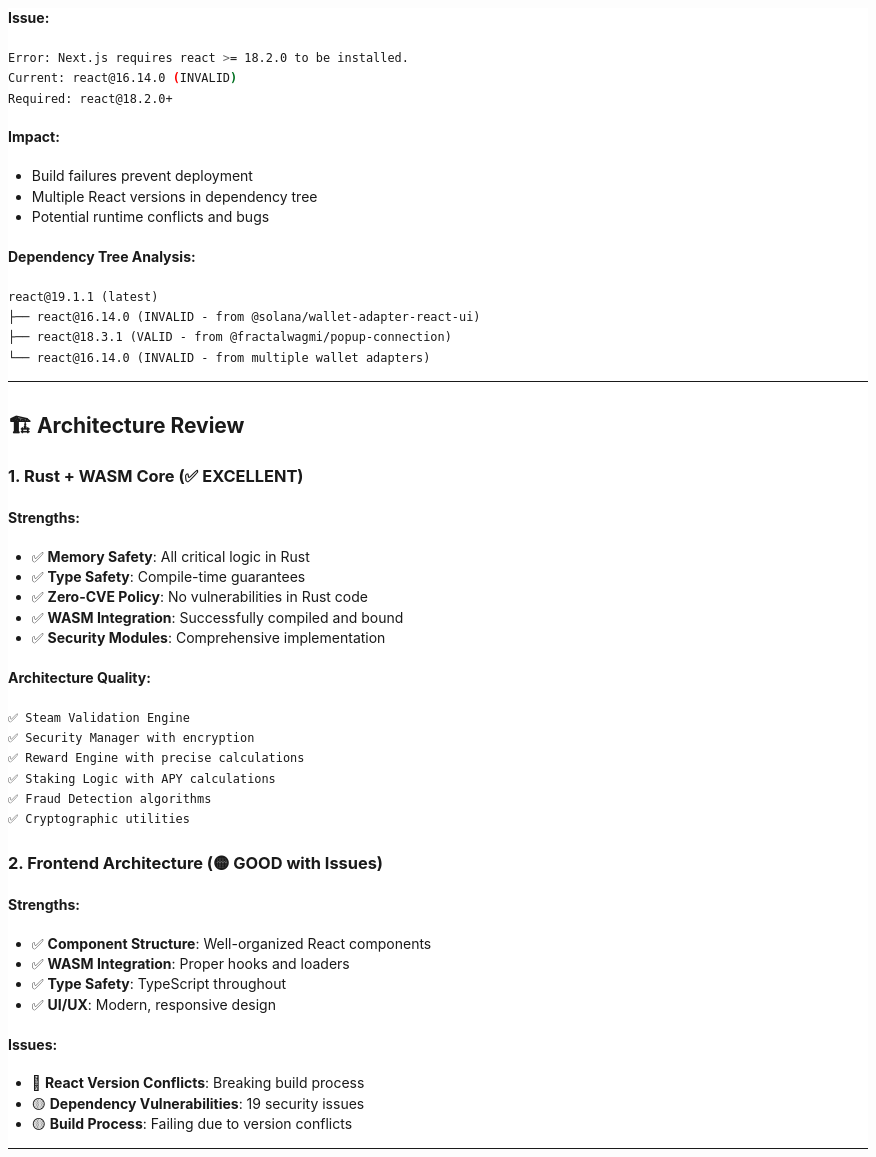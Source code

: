 #### **Issue:**
```bash
Error: Next.js requires react >= 18.2.0 to be installed.
Current: react@16.14.0 (INVALID)
Required: react@18.2.0+
```

#### **Impact:**
- Build failures prevent deployment
- Multiple React versions in dependency tree
- Potential runtime conflicts and bugs

#### **Dependency Tree Analysis:**
```
react@19.1.1 (latest)
├── react@16.14.0 (INVALID - from @solana/wallet-adapter-react-ui)
├── react@18.3.1 (VALID - from @fractalwagmi/popup-connection)
└── react@16.14.0 (INVALID - from multiple wallet adapters)
```

---

## 🏗️ **Architecture Review**

### **1. Rust + WASM Core (✅ EXCELLENT)**

#### **Strengths:**
- ✅ **Memory Safety**: All critical logic in Rust
- ✅ **Type Safety**: Compile-time guarantees
- ✅ **Zero-CVE Policy**: No vulnerabilities in Rust code
- ✅ **WASM Integration**: Successfully compiled and bound
- ✅ **Security Modules**: Comprehensive implementation

#### **Architecture Quality:**
```rust
✅ Steam Validation Engine
✅ Security Manager with encryption
✅ Reward Engine with precise calculations
✅ Staking Logic with APY calculations
✅ Fraud Detection algorithms
✅ Cryptographic utilities
```

### **2. Frontend Architecture (🟡 GOOD with Issues)**

#### **Strengths:**
- ✅ **Component Structure**: Well-organized React components
- ✅ **WASM Integration**: Proper hooks and loaders
- ✅ **Type Safety**: TypeScript throughout
- ✅ **UI/UX**: Modern, responsive design

#### **Issues:**
- 🔴 **React Version Conflicts**: Breaking build process
- 🟡 **Dependency Vulnerabilities**: 19 security issues
- 🟡 **Build Process**: Failing due to version conflicts

---